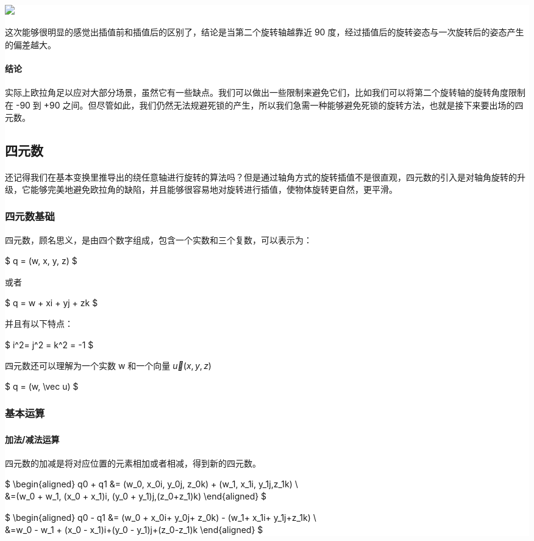 ![](https://p1-jj.byteimg.com/tos-cn-i-t2oaga2asx/gold-user-assets/2018/11/19/1672cad6b817fc9b~tplv-t2oaga2asx-image.image)

这次能够很明显的感觉出插值前和插值后的区别了，结论是当第二个旋转轴越靠近 90 度，经过插值后的旋转姿态与一次旋转后的姿态产生的偏差越大。

#### 结论
实际上欧拉角足以应对大部分场景，虽然它有一些缺点。我们可以做出一些限制来避免它们，比如我们可以将第二个旋转轴的旋转角度限制在 -90 到 +90 之间。但尽管如此，我们仍然无法规避死锁的产生，所以我们急需一种能够避免死锁的旋转方法，也就是接下来要出场的四元数。

## 四元数

还记得我们在基本变换里推导出的绕任意轴进行旋转的算法吗？但是通过轴角方式的旋转插值不是很直观，四元数的引入是对轴角旋转的升级，它能够完美地避免欧拉角的缺陷，并且能够很容易地对旋转进行插值，使物体旋转更自然，更平滑。

### 四元数基础

四元数，顾名思义，是由四个数字组成，包含一个实数和三个复数，可以表示为：

$
q = (w, x, y, z)
$

或者

$
q = w + xi + yj + zk
$

并且有以下特点：

$
i^2= j^2 = k^2 = -1
$

四元数还可以理解为一个实数 w 和一个向量 $\vec u(x,y,z)$

$
q = (w, \vec u)
$

### 基本运算
####  加法/减法运算  

四元数的加减是将对应位置的元素相加或者相减，得到新的四元数。

$
\begin{aligned}
q0 + q1 &= (w_0, x_0i, y_0j, z_0k) + (w_1, x_1i, y_1j,z_1k)  \\\
&=(w_0 + w_1, (x_0 + x_1)i, (y_0 + y_1)j,(z_0+z_1)k)
\end{aligned}
$

$
\begin{aligned}
q0 - q1 &= (w_0 + x_0i+ y_0j+ z_0k) - (w_1+ x_1i+ y_1j+z_1k)  \\\
&=w_0 - w_1 + (x_0 - x_1)i+(y_0 - y_1)j+(z_0-z_1)k
\end{aligned}
$
